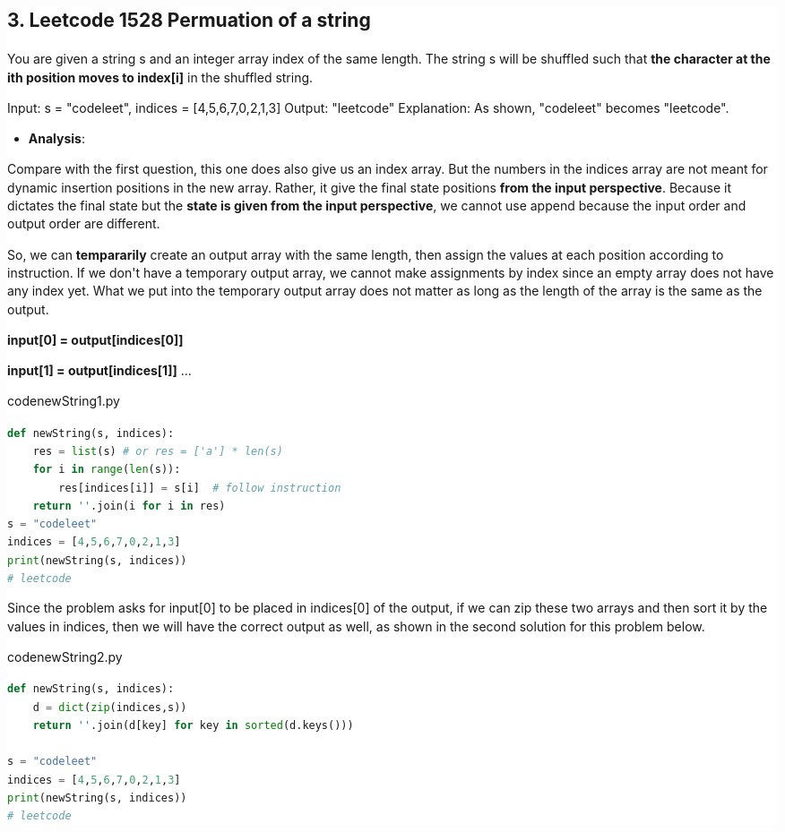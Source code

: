 

## 3. Leetcode 1528 Permuation of a string

You are given a string s and an integer array index of the same length. The string s will be shuffled such that **the character at the ith position moves to index[i]** in the shuffled string.

Input: s = "codeleet", indices = [4,5,6,7,0,2,1,3]
Output: "leetcode"
Explanation: As shown, "codeleet" becomes "leetcode".

* **Analysis**:

Compare with the first question,  this one does also give us an index array.  But the numbers in the indices array are not meant for dynamic insertion positions in the new array.  Rather, it give the final state positions **from the input perspective**.  Because it dictates the final state but the **state is given from the input perspective**, we cannot use <span class="coding">append</span> because the input order and output order are different. 

So, we can **tempararily** create an output array with the same length, then assign the values at each position according to instruction.   If we don't have a temporary output array, we cannot make assignments by index since an empty array does not have any index yet.   What we put into the temporary output array does not matter as long as the length of the array is the same as the output. 

**input[0] = output[indices[0]]**

**input[1] = output[indices[1]]**
...

<div class="code-head"><span>code</span>newString1.py</div>

```py
def newString(s, indices):
    res = list(s) # or res = ['a'] * len(s)
    for i in range(len(s)):
        res[indices[i]] = s[i]  # follow instruction
    return ''.join(i for i in res)
s = "codeleet"
indices = [4,5,6,7,0,2,1,3]
print(newString(s, indices))
# leetcode
```

Since the problem asks for input[0] to be placed in indices[0] of the output, if we can zip these two arrays and then sort it by the values in indices, then we will have the correct output as well, as shown in the second solution for this problem below. 

<div class="code-head"><span>code</span>newString2.py</div>

```py
def newString(s, indices):
    d = dict(zip(indices,s))
    return ''.join(d[key] for key in sorted(d.keys()))

s = "codeleet"
indices = [4,5,6,7,0,2,1,3]
print(newString(s, indices))
# leetcode
```
